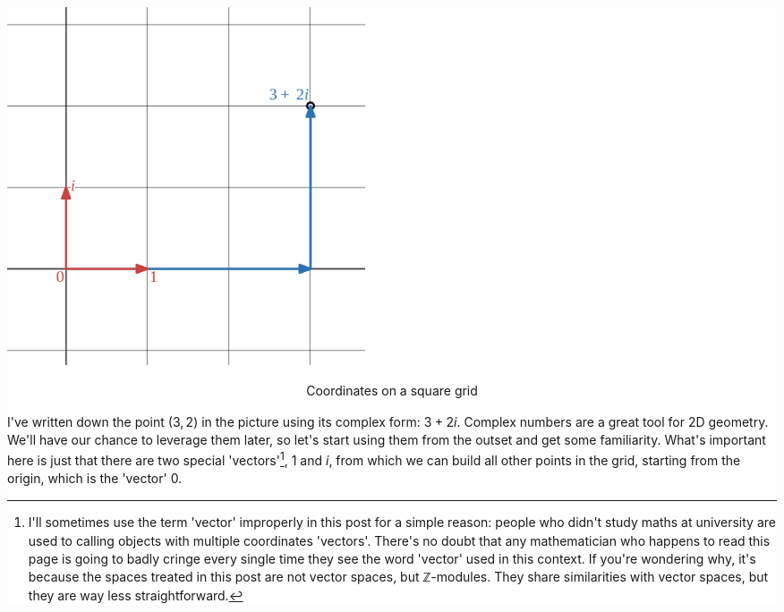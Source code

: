   <img src="/Pictures/Post_2/Square_Grid.svg" height=400px alt="Square Grid"/>
  <p class="post-meta" align="center">Coordinates on a square grid</p>
</p>

I've written down the point $(3,2)$ in the picture using its complex form: $3+2i$. Complex numbers are a great tool for 2D geometry. We'll have our chance to leverage them later, so let's start using them from the outset and get some familiarity. What's important here is just that there are two special 'vectors'[^vector], $1$ and $i$, from which we can build all other points in the grid, starting from the origin, which is the 'vector' $0$.


[^vector]: I'll sometimes use the term 'vector' improperly in this post for a simple reason: people who didn't study maths at university are used to calling objects with multiple coordinates 'vectors'. There's no doubt that any mathematician who happens to read this page is going to badly cringe every single time they see the word 'vector' used in this context. If you're wondering why, it's because the spaces treated in this post are not vector spaces, but $\mathbb{Z}$-modules. They share similarities with vector spaces, but they are way less straightforward.
[^3]: You might be tempted to infer that since the plane is bidimensional, there can't be grids with bases made of more than two vectors. However, the grid we'll use later is an example of a grid with a larger basis. Your intuition would be correct in the context of *vector spaces*, where scalars are free to range over numbers like the reals. In that context, the 'dimension' is exactly the number of elements of a basis, so all bases of the plane have two elements. Here however we're working with a different structure, a $\mathbb{Z}$-module, where the scalars range over the integers.
[^5]: Here you can spot one big difference between *actual* vector spaces and these grids, which are objects called free $\mathbb{Z}$-modules. In vector spaces of dimension $n$, as soon as you have $n$ independent vectors, they form a basis: you can reach all the vector space. On the triangular grid however, sometimes two independent vectors are enough and sometimes they are not.
[^7]: Being closed under addition and multiplication means that if any two points are on the grid, then it's guaranteed that respectively their sum and their product are on the grid as well.
[^8]: Notice that we can drop the explicit requirement of $1+i$ being on the grid: its presence follows from $1$ and $i$ being included and the grid being closed under addition. Also notice how, compared to the previous set of properties, we have to explicitly require $\nu$ to be included.
[^9]: This kind of structure is called a *ring* in maths. In particular, this would be a *subring* of the complex numbers. The particular ring we will build also happens to be a free *abelian group* (of finite rank), which is another name for a (free) $\mathbb{Z}$-module. It's this latter kind of structure that we're actually interested in when we talk about (regular) grids: the set of all points that can be reached by stepping (with *full steps*) along a finite collection of 'vectors'.
[^10]: A neat consequence of this is that we can easily, given a fixed deflation height and a vertex on the grid, retrieve all the vertices adjacent to the given vertex in constant time, without the need to keep them stored in memory for all vertices. That's because we can calculate the coordinates of all the candidate neighbouring vertices (they are 12) and check if any of them are actually on the mesh. Most of the times, 5 (and sometimes 6) out of the 12 candidates will be retrieved successfully.
[^11]: $\varphi$ is actually the primitive twelfth root of unity itself: $\zeta_{12}$. However, I thought I'd keep things simple and assign a different name to each primitive root of unity that gets used in this post. You might have spotted the other ones: $\zeta$ is actually $\zeta_3$, $i$ is $\zeta_4$ and $\tau$ is $\zeta_6$.